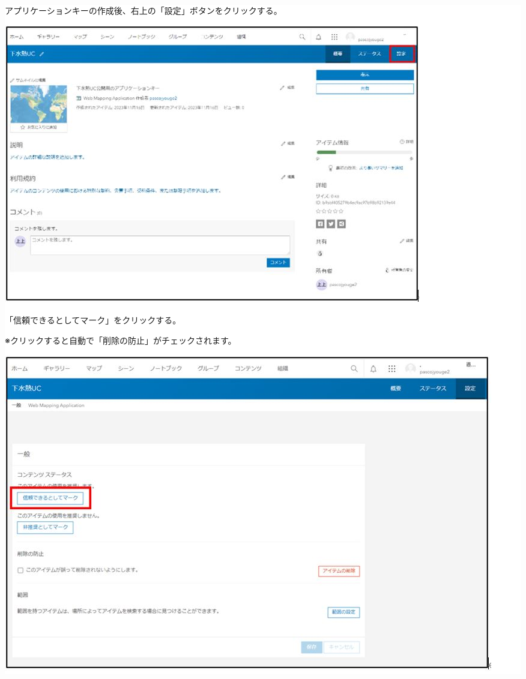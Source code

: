 
アプリケーションキーの作成後、右上の「設定」ボタンをクリックする。

![](../resources/devMan/25.jpg)

「信頼できるとしてマーク」をクリックする。

  ※クリックすると自動で「削除の防止」がチェックされます。

![](../resources/devMan/26.jpg)
